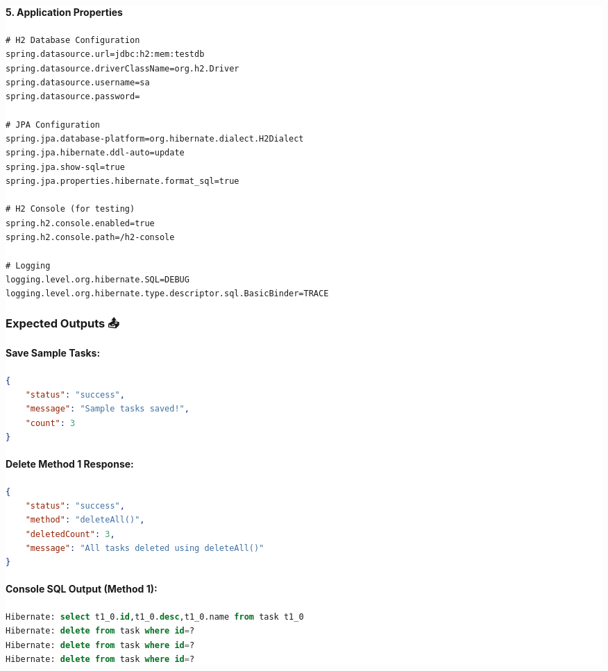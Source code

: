 ```java
```

#### 5. Application Properties
```properties
# H2 Database Configuration
spring.datasource.url=jdbc:h2:mem:testdb
spring.datasource.driverClassName=org.h2.Driver
spring.datasource.username=sa
spring.datasource.password=

# JPA Configuration
spring.jpa.database-platform=org.hibernate.dialect.H2Dialect
spring.jpa.hibernate.ddl-auto=update
spring.jpa.show-sql=true
spring.jpa.properties.hibernate.format_sql=true

# H2 Console (for testing)
spring.h2.console.enabled=true
spring.h2.console.path=/h2-console

# Logging
logging.level.org.hibernate.SQL=DEBUG
logging.level.org.hibernate.type.descriptor.sql.BasicBinder=TRACE
```

### Expected Outputs 📤

#### Save Sample Tasks:
```json
{
    "status": "success",
    "message": "Sample tasks saved!",
    "count": 3
}
```

#### Delete Method 1 Response:
```json
{
    "status": "success",
    "method": "deleteAll()",
    "deletedCount": 3,
    "message": "All tasks deleted using deleteAll()"
}
```

#### Console SQL Output (Method 1):
```sql
Hibernate: select t1_0.id,t1_0.desc,t1_0.name from task t1_0
Hibernate: delete from task where id=?
Hibernate: delete from task where id=?
Hibernate: delete from task where id=?
```
